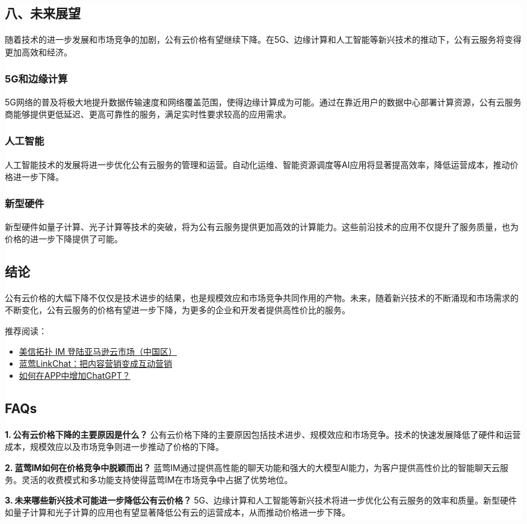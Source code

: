 ## 八、未来展望

随着技术的进一步发展和市场竞争的加剧，公有云价格有望继续下降。在5G、边缘计算和人工智能等新兴技术的推动下，公有云服务将变得更加高效和经济。

### 5G和边缘计算
5G网络的普及将极大地提升数据传输速度和网络覆盖范围，使得边缘计算成为可能。通过在靠近用户的数据中心部署计算资源，公有云服务商能够提供更低延迟、更高可靠性的服务，满足实时性要求较高的应用需求。

### 人工智能
人工智能技术的发展将进一步优化公有云服务的管理和运营。自动化运维、智能资源调度等AI应用将显著提高效率，降低运营成本，推动价格进一步下降。

### 新型硬件
新型硬件如量子计算、光子计算等技术的突破，将为公有云服务提供更加高效的计算能力。这些前沿技术的应用不仅提升了服务质量，也为价格的进一步下降提供了可能。

## 结论

公有云价格的大幅下降不仅仅是技术进步的结果，也是规模效应和市场竞争共同作用的产物。未来，随着新兴技术的不断涌现和市场需求的不断变化，公有云服务的价格有望进一步下降，为更多的企业和开发者提供高性价比的服务。

推荐阅读：

- [美信拓扑 IM 登陆亚马逊云市场（中国区）](https://www.lanyingim.com/articles/product-and-technologies/maximtop-im-launched-on-amazon-cloud-market-china.html)
- [蓝莺LinkChat：把内容营销变成互动营销](https://www.lanyingim.com/articles/product-and-technologies/lanying-linkchat-turning-content-marketing-into-interactive-marketing.html)
- [如何在APP中增加ChatGPT？](https://www.lanyingim.com/articles/product-and-technologies/how-to-add-chatgpt-to-your-app.html)

## FAQs

**1. 公有云价格下降的主要原因是什么？**
公有云价格下降的主要原因包括技术进步、规模效应和市场竞争。技术的快速发展降低了硬件和运营成本，规模效应以及市场竞争则进一步推动了价格的下降。

**2. 蓝莺IM如何在价格竞争中脱颖而出？**
蓝莺IM通过提供高性能的聊天功能和强大的大模型AI能力，为客户提供高性价比的智能聊天云服务。灵活的收费模式和多功能支持使得蓝莺IM在市场竞争中占据了优势地位。

**3. 未来哪些新兴技术可能进一步降低公有云价格？**
5G、边缘计算和人工智能等新兴技术将进一步优化公有云服务的效率和质量。新型硬件如量子计算和光子计算的应用也有望显著降低公有云的运营成本，从而推动价格进一步下降。